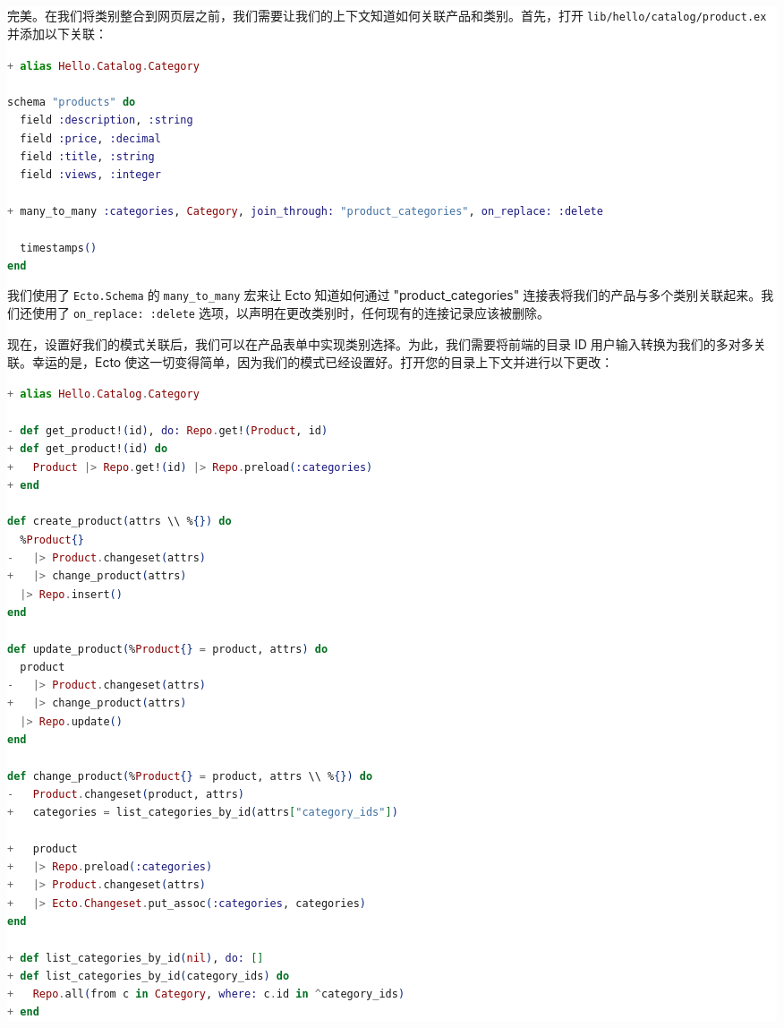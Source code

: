 完美。在我们将类别整合到网页层之前，我们需要让我们的上下文知道如何关联产品和类别。首先，打开 `lib/hello/catalog/product.ex` 并添加以下关联：

```elixir
+ alias Hello.Catalog.Category

schema "products" do
  field :description, :string
  field :price, :decimal
  field :title, :string
  field :views, :integer

+ many_to_many :categories, Category, join_through: "product_categories", on_replace: :delete

  timestamps()
end
```

我们使用了 `Ecto.Schema` 的 `many_to_many` 宏来让 Ecto 知道如何通过 "product_categories" 连接表将我们的产品与多个类别关联起来。我们还使用了 `on_replace: :delete` 选项，以声明在更改类别时，任何现有的连接记录应该被删除。

现在，设置好我们的模式关联后，我们可以在产品表单中实现类别选择。为此，我们需要将前端的目录 ID 用户输入转换为我们的多对多关联。幸运的是，Ecto 使这一切变得简单，因为我们的模式已经设置好。打开您的目录上下文并进行以下更改：

```elixir
+ alias Hello.Catalog.Category

- def get_product!(id), do: Repo.get!(Product, id)
+ def get_product!(id) do
+   Product |> Repo.get!(id) |> Repo.preload(:categories)
+ end

def create_product(attrs \\ %{}) do
  %Product{}
-   |> Product.changeset(attrs)
+   |> change_product(attrs)
  |> Repo.insert()
end

def update_product(%Product{} = product, attrs) do
  product
-   |> Product.changeset(attrs)
+   |> change_product(attrs)
  |> Repo.update()
end

def change_product(%Product{} = product, attrs \\ %{}) do
-   Product.changeset(product, attrs)
+   categories = list_categories_by_id(attrs["category_ids"])

+   product
+   |> Repo.preload(:categories)
+   |> Product.changeset(attrs)
+   |> Ecto.Changeset.put_assoc(:categories, categories)
end

+ def list_categories_by_id(nil), do: []
+ def list_categories_by_id(category_ids) do
+   Repo.all(from c in Category, where: c.id in ^category_ids)
+ end
```
